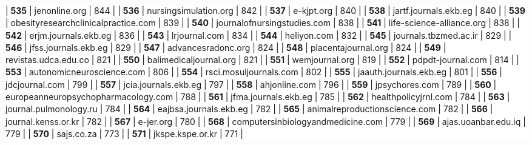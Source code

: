 | **535** | jenonline.org                                  | 844                  |
| **536** | nursingsimulation.org                          | 842                  |
| **537** | e-kjpt.org                                     | 840                  |
| **538** | jartf.journals.ekb.eg                          | 840                  |
| **539** | obesityresearchclinicalpractice.com            | 839                  |
| **540** | journalofnursingstudies.com                    | 838                  |
| **541** | life-science-alliance.org                      | 838                  |
| **542** | erjm.journals.ekb.eg                           | 836                  |
| **543** | lrjournal.com                                  | 834                  |
| **544** | heliyon.com                                    | 832                  |
| **545** | journals.tbzmed.ac.ir                          | 829                  |
| **546** | jfss.journals.ekb.eg                           | 829                  |
| **547** | advancesradonc.org                             | 824                  |
| **548** | placentajournal.org                            | 824                  |
| **549** | revistas.udca.edu.co                           | 821                  |
| **550** | balimedicaljournal.org                         | 821                  |
| **551** | wemjournal.org                                 | 819                  |
| **552** | pdpdt-journal.com                              | 814                  |
| **553** | autonomicneuroscience.com                      | 806                  |
| **554** | rsci.mosuljournals.com                         | 802                  |
| **555** | jaauth.journals.ekb.eg                         | 801                  |
| **556** | jdcjournal.com                                 | 799                  |
| **557** | jcia.journals.ekb.eg                           | 797                  |
| **558** | ahjonline.com                                  | 796                  |
| **559** | jpsychores.com                                 | 789                  |
| **560** | europeanneuropsychopharmacology.com            | 788                  |
| **561** | jfma.journals.ekb.eg                           | 785                  |
| **562** | healthpolicyjrnl.com                           | 784                  |
| **563** | journal.pulmonology.ru                         | 784                  |
| **564** | eajbsa.journals.ekb.eg                         | 782                  |
| **565** | animalreproductionscience.com                  | 782                  |
| **566** | journal.kenss.or.kr                            | 782                  |
| **567** | e-jer.org                                      | 780                  |
| **568** | computersinbiologyandmedicine.com              | 779                  |
| **569** | ajas.uoanbar.edu.iq                            | 779                  |
| **570** | sajs.co.za                                     | 773                  |
| **571** | jkspe.kspe.or.kr                               | 771                  |